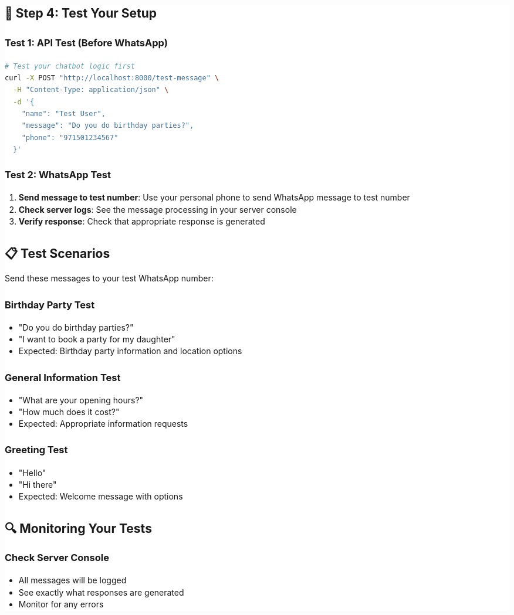 ## 🧪 Step 4: Test Your Setup

### Test 1: API Test (Before WhatsApp)

```bash
# Test your chatbot logic first
curl -X POST "http://localhost:8000/test-message" \
  -H "Content-Type: application/json" \
  -d '{
    "name": "Test User",
    "message": "Do you do birthday parties?",
    "phone": "971501234567"
  }'
```

### Test 2: WhatsApp Test

1. **Send message to test number**: Use your personal phone to send WhatsApp message to test number
2. **Check server logs**: See the message processing in your server console
3. **Verify response**: Check that appropriate response is generated

## 📋 Test Scenarios

Send these messages to your test WhatsApp number:

### Birthday Party Test

- "Do you do birthday parties?"
- "I want to book a party for my daughter"
- Expected: Birthday party information and location options

### General Information Test

- "What are your opening hours?"
- "How much does it cost?"
- Expected: Appropriate information requests

### Greeting Test

- "Hello"
- "Hi there"
- Expected: Welcome message with options

## 🔍 Monitoring Your Tests

### Check Server Console

- All messages will be logged
- See exactly what responses are generated
- Monitor for any errors
